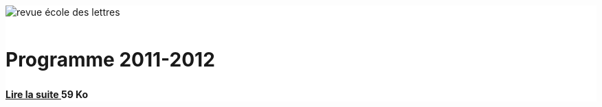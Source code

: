 <div class="article">
  <img src="/pages/static/sommaires/images/12_l_ecoledeslettres_1__2011_2012.jpg" alt="revue école des lettres" width="112" height="148" class="image" />
  <h1>Programme 2011-2012</h1>
<p class="aligner"></p>
<h4><a href="/static/sommaires/pdf/12_l_ecole_des_lettres_2011_2012.pdf">Lire la suite </a> 59 Ko</h4>
</div>
